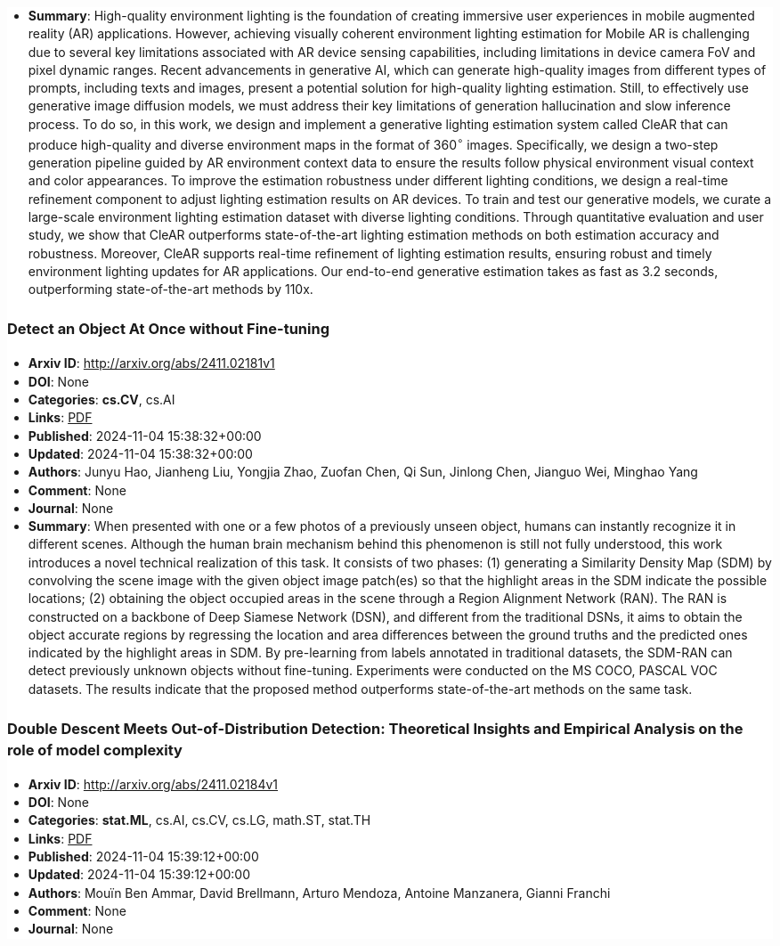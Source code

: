 - **Summary**: High-quality environment lighting is the foundation of creating immersive user experiences in mobile augmented reality (AR) applications. However, achieving visually coherent environment lighting estimation for Mobile AR is challenging due to several key limitations associated with AR device sensing capabilities, including limitations in device camera FoV and pixel dynamic ranges. Recent advancements in generative AI, which can generate high-quality images from different types of prompts, including texts and images, present a potential solution for high-quality lighting estimation. Still, to effectively use generative image diffusion models, we must address their key limitations of generation hallucination and slow inference process. To do so, in this work, we design and implement a generative lighting estimation system called CleAR that can produce high-quality and diverse environment maps in the format of 360$^\circ$ images. Specifically, we design a two-step generation pipeline guided by AR environment context data to ensure the results follow physical environment visual context and color appearances. To improve the estimation robustness under different lighting conditions, we design a real-time refinement component to adjust lighting estimation results on AR devices. To train and test our generative models, we curate a large-scale environment lighting estimation dataset with diverse lighting conditions. Through quantitative evaluation and user study, we show that CleAR outperforms state-of-the-art lighting estimation methods on both estimation accuracy and robustness. Moreover, CleAR supports real-time refinement of lighting estimation results, ensuring robust and timely environment lighting updates for AR applications. Our end-to-end generative estimation takes as fast as 3.2 seconds, outperforming state-of-the-art methods by 110x.



### Detect an Object At Once without Fine-tuning
- **Arxiv ID**: http://arxiv.org/abs/2411.02181v1
- **DOI**: None
- **Categories**: **cs.CV**, cs.AI
- **Links**: [PDF](http://arxiv.org/pdf/2411.02181v1)
- **Published**: 2024-11-04 15:38:32+00:00
- **Updated**: 2024-11-04 15:38:32+00:00
- **Authors**: Junyu Hao, Jianheng Liu, Yongjia Zhao, Zuofan Chen, Qi Sun, Jinlong Chen, Jianguo Wei, Minghao Yang
- **Comment**: None
- **Journal**: None
- **Summary**: When presented with one or a few photos of a previously unseen object, humans can instantly recognize it in different scenes. Although the human brain mechanism behind this phenomenon is still not fully understood, this work introduces a novel technical realization of this task. It consists of two phases: (1) generating a Similarity Density Map (SDM) by convolving the scene image with the given object image patch(es) so that the highlight areas in the SDM indicate the possible locations; (2) obtaining the object occupied areas in the scene through a Region Alignment Network (RAN). The RAN is constructed on a backbone of Deep Siamese Network (DSN), and different from the traditional DSNs, it aims to obtain the object accurate regions by regressing the location and area differences between the ground truths and the predicted ones indicated by the highlight areas in SDM. By pre-learning from labels annotated in traditional datasets, the SDM-RAN can detect previously unknown objects without fine-tuning. Experiments were conducted on the MS COCO, PASCAL VOC datasets. The results indicate that the proposed method outperforms state-of-the-art methods on the same task.



### Double Descent Meets Out-of-Distribution Detection: Theoretical Insights and Empirical Analysis on the role of model complexity
- **Arxiv ID**: http://arxiv.org/abs/2411.02184v1
- **DOI**: None
- **Categories**: **stat.ML**, cs.AI, cs.CV, cs.LG, math.ST, stat.TH
- **Links**: [PDF](http://arxiv.org/pdf/2411.02184v1)
- **Published**: 2024-11-04 15:39:12+00:00
- **Updated**: 2024-11-04 15:39:12+00:00
- **Authors**: Mouïn Ben Ammar, David Brellmann, Arturo Mendoza, Antoine Manzanera, Gianni Franchi
- **Comment**: None
- **Journal**: None
